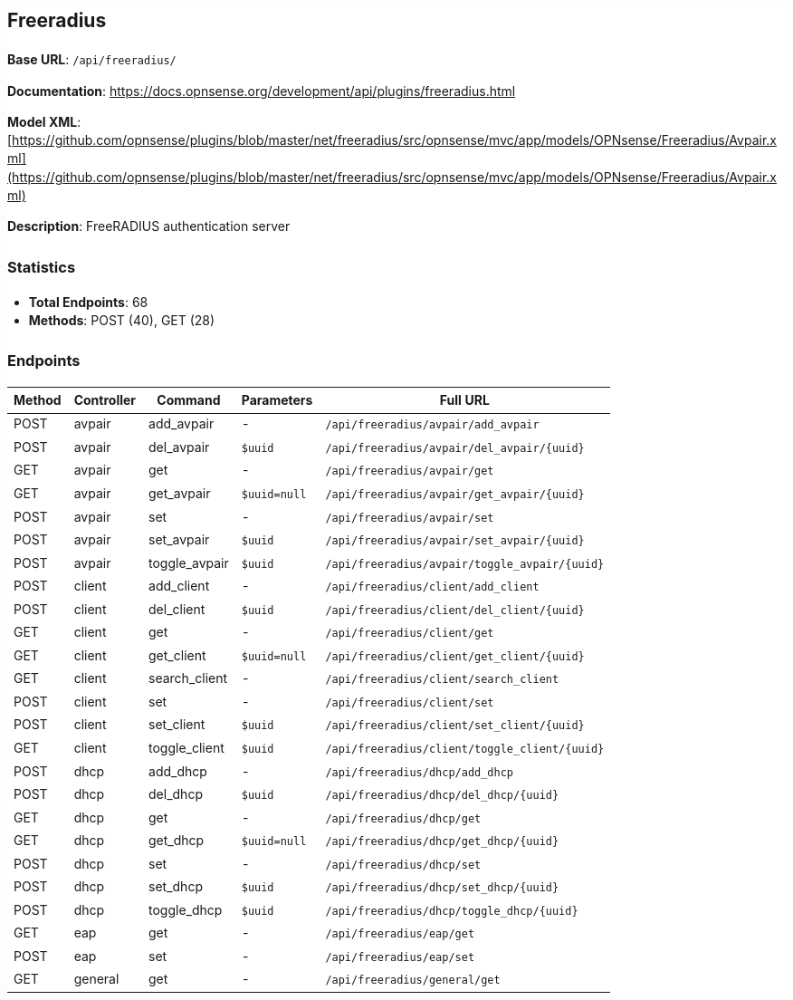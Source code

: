 
## Freeradius

**Base URL**: `/api/freeradius/`

**Documentation**: https://docs.opnsense.org/development/api/plugins/freeradius.html

**Model XML**: [https://github.com/opnsense/plugins/blob/master/net/freeradius/src/opnsense/mvc/app/models/OPNsense/Freeradius/Avpair.xml](https://github.com/opnsense/plugins/blob/master/net/freeradius/src/opnsense/mvc/app/models/OPNsense/Freeradius/Avpair.xml)

**Description**: FreeRADIUS authentication server

### Statistics

- **Total Endpoints**: 68
- **Methods**: POST (40), GET (28)

### Endpoints

| Method | Controller | Command | Parameters | Full URL |
|--------|------------|---------|------------|----------|
| POST | avpair | add_avpair | - | `/api/freeradius/avpair/add_avpair` |
| POST | avpair | del_avpair | `$uuid` | `/api/freeradius/avpair/del_avpair/{uuid}` |
| GET | avpair | get | - | `/api/freeradius/avpair/get` |
| GET | avpair | get_avpair | `$uuid=null` | `/api/freeradius/avpair/get_avpair/{uuid}` |
| POST | avpair | set | - | `/api/freeradius/avpair/set` |
| POST | avpair | set_avpair | `$uuid` | `/api/freeradius/avpair/set_avpair/{uuid}` |
| POST | avpair | toggle_avpair | `$uuid` | `/api/freeradius/avpair/toggle_avpair/{uuid}` |
| POST | client | add_client | - | `/api/freeradius/client/add_client` |
| POST | client | del_client | `$uuid` | `/api/freeradius/client/del_client/{uuid}` |
| GET | client | get | - | `/api/freeradius/client/get` |
| GET | client | get_client | `$uuid=null` | `/api/freeradius/client/get_client/{uuid}` |
| GET | client | search_client | - | `/api/freeradius/client/search_client` |
| POST | client | set | - | `/api/freeradius/client/set` |
| POST | client | set_client | `$uuid` | `/api/freeradius/client/set_client/{uuid}` |
| GET | client | toggle_client | `$uuid` | `/api/freeradius/client/toggle_client/{uuid}` |
| POST | dhcp | add_dhcp | - | `/api/freeradius/dhcp/add_dhcp` |
| POST | dhcp | del_dhcp | `$uuid` | `/api/freeradius/dhcp/del_dhcp/{uuid}` |
| GET | dhcp | get | - | `/api/freeradius/dhcp/get` |
| GET | dhcp | get_dhcp | `$uuid=null` | `/api/freeradius/dhcp/get_dhcp/{uuid}` |
| POST | dhcp | set | - | `/api/freeradius/dhcp/set` |
| POST | dhcp | set_dhcp | `$uuid` | `/api/freeradius/dhcp/set_dhcp/{uuid}` |
| POST | dhcp | toggle_dhcp | `$uuid` | `/api/freeradius/dhcp/toggle_dhcp/{uuid}` |
| GET | eap | get | - | `/api/freeradius/eap/get` |
| POST | eap | set | - | `/api/freeradius/eap/set` |
| GET | general | get | - | `/api/freeradius/general/get` |